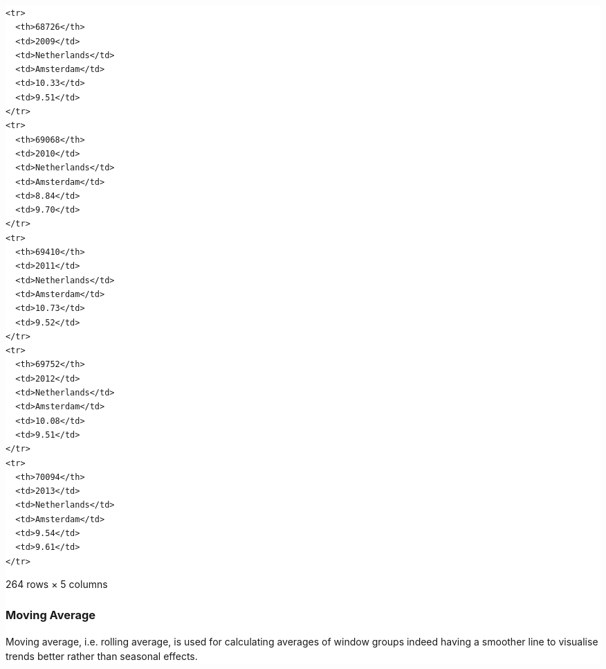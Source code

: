     <tr>
      <th>68726</th>
      <td>2009</td>
      <td>Netherlands</td>
      <td>Amsterdam</td>
      <td>10.33</td>
      <td>9.51</td>
    </tr>
    <tr>
      <th>69068</th>
      <td>2010</td>
      <td>Netherlands</td>
      <td>Amsterdam</td>
      <td>8.84</td>
      <td>9.70</td>
    </tr>
    <tr>
      <th>69410</th>
      <td>2011</td>
      <td>Netherlands</td>
      <td>Amsterdam</td>
      <td>10.73</td>
      <td>9.52</td>
    </tr>
    <tr>
      <th>69752</th>
      <td>2012</td>
      <td>Netherlands</td>
      <td>Amsterdam</td>
      <td>10.08</td>
      <td>9.51</td>
    </tr>
    <tr>
      <th>70094</th>
      <td>2013</td>
      <td>Netherlands</td>
      <td>Amsterdam</td>
      <td>9.54</td>
      <td>9.61</td>
    </tr>
  </tbody>
</table>
<p>264 rows × 5 columns</p>
</div>



### Moving Average

Moving average, i.e. rolling average, is used for calculating averages of window groups indeed having a smoother line to visualise trends better rather than seasonal effects.

